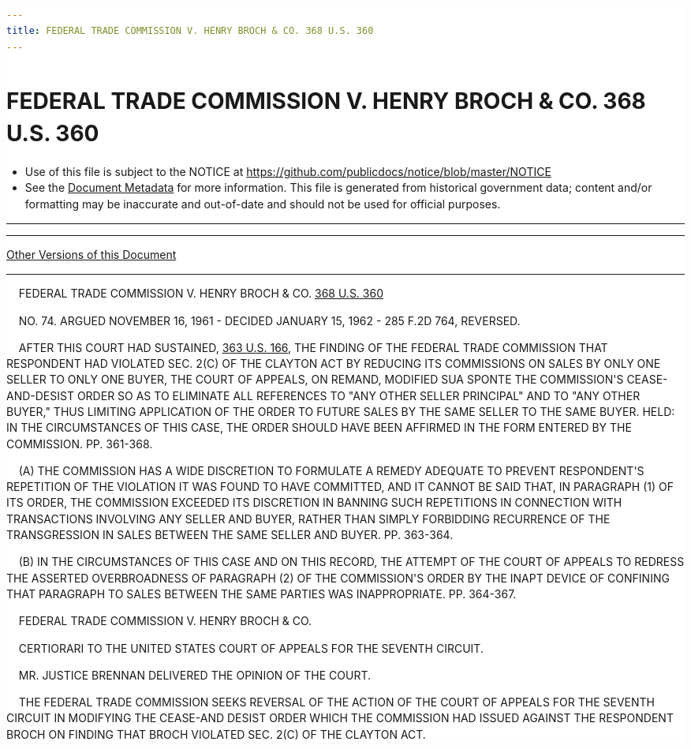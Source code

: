 ```yaml
---
title: FEDERAL TRADE COMMISSION V. HENRY BROCH & CO. 368 U.S. 360
---
```


# FEDERAL TRADE COMMISSION V. HENRY BROCH & CO. 368 U.S. 360

* Use of this file is subject to the NOTICE at https://github.com/publicdocs/notice/blob/master/NOTICE
* See the [Document Metadata](../../../index.md) for more information.
  This file is generated from historical government data; content and/or formatting may be inaccurate and out-of-date and should not be used for official purposes.

----------
----------

[Other Versions of this Document](https://publicdocs.github.io/go/links?ns=uslm-x&ref=%2Fus%2Fcourts%2Fscotus%2FusReporter%2F368%2F360)

----------

    FEDERAL TRADE COMMISSION V. HENRY BROCH & CO. [368 U.S. 360][/us/courts/scotus/usReporter/368/360]

    NO. 74.  ARGUED NOVEMBER 16, 1961 - DECIDED JANUARY 15, 1962 - 285 F.2D 764, REVERSED.

    AFTER THIS COURT HAD SUSTAINED, [363 U.S. 166][/us/courts/scotus/usReporter/363/166], THE FINDING OF THE FEDERAL TRADE COMMISSION THAT RESPONDENT HAD VIOLATED SEC. 2(C) OF THE CLAYTON ACT BY REDUCING ITS COMMISSIONS ON SALES BY ONLY ONE SELLER TO ONLY ONE BUYER, THE COURT OF APPEALS, ON REMAND, MODIFIED SUA SPONTE THE COMMISSION'S CEASE-AND-DESIST ORDER SO AS TO ELIMINATE ALL REFERENCES TO "ANY OTHER SELLER PRINCIPAL" AND TO "ANY OTHER BUYER," THUS LIMITING APPLICATION OF THE ORDER TO FUTURE SALES BY THE SAME SELLER TO THE SAME BUYER.  HELD:  IN THE CIRCUMSTANCES OF THIS CASE, THE ORDER SHOULD HAVE BEEN AFFIRMED IN THE FORM ENTERED BY THE COMMISSION.  PP. 361-368.

    (A)  THE COMMISSION HAS A WIDE DISCRETION TO FORMULATE A REMEDY ADEQUATE TO PREVENT RESPONDENT'S REPETITION OF THE VIOLATION IT WAS FOUND TO HAVE COMMITTED, AND IT CANNOT BE SAID THAT, IN PARAGRAPH (1) OF ITS ORDER, THE COMMISSION EXCEEDED ITS DISCRETION IN BANNING SUCH REPETITIONS IN CONNECTION WITH TRANSACTIONS INVOLVING ANY SELLER AND BUYER, RATHER THAN SIMPLY FORBIDDING RECURRENCE OF THE TRANSGRESSION IN SALES BETWEEN THE SAME SELLER AND BUYER.  PP. 363-364.

    (B)  IN THE CIRCUMSTANCES OF THIS CASE AND ON THIS RECORD, THE ATTEMPT OF THE COURT OF APPEALS TO REDRESS THE ASSERTED OVERBROADNESS OF PARAGRAPH (2) OF THE COMMISSION'S ORDER BY THE INAPT DEVICE OF CONFINING THAT PARAGRAPH TO SALES BETWEEN THE SAME PARTIES WAS INAPPROPRIATE.  PP. 364-367.

    FEDERAL TRADE COMMISSION V. HENRY BROCH & CO.

    CERTIORARI TO THE UNITED STATES COURT OF APPEALS FOR THE SEVENTH CIRCUIT.

    MR. JUSTICE BRENNAN DELIVERED THE OPINION OF THE COURT.

    THE FEDERAL TRADE COMMISSION SEEKS REVERSAL OF THE ACTION OF THE COURT OF APPEALS FOR THE SEVENTH CIRCUIT IN MODIFYING THE CEASE-AND DESIST ORDER WHICH THE COMMISSION HAD ISSUED AGAINST THE RESPONDENT BROCH ON FINDING THAT BROCH VIOLATED SEC. 2(C) OF THE CLAYTON ACT.


[/us/courts/scotus/usReporter/368/360]: https://publicdocs.github.io/go/links?ns=uslm-x&ref=%2Fus%2Fcourts%2Fscotus%2FusReporter%2F368%2F360
[/us/courts/scotus/usReporter/363/166]: https://publicdocs.github.io/go/links?ns=uslm-x&ref=%2Fus%2Fcourts%2Fscotus%2FusReporter%2F363%2F166
[/us/courts/scotus/usReporter/363/166]: https://publicdocs.github.io/go/links?ns=uslm-x&ref=%2Fus%2Fcourts%2Fscotus%2FusReporter%2F363%2F166
[/us/courts/scotus/usReporter/366/923]: https://publicdocs.github.io/go/links?ns=uslm-x&ref=%2Fus%2Fcourts%2Fscotus%2FusReporter%2F366%2F923
[/us/courts/scotus/usReporter/327/608]: https://publicdocs.github.io/go/links?ns=uslm-x&ref=%2Fus%2Fcourts%2Fscotus%2FusReporter%2F327%2F608
[/us/courts/scotus/usReporter/333/683]: https://publicdocs.github.io/go/links?ns=uslm-x&ref=%2Fus%2Fcourts%2Fscotus%2FusReporter%2F333%2F683
[/us/courts/scotus/usReporter/340/76]: https://publicdocs.github.io/go/links?ns=uslm-x&ref=%2Fus%2Fcourts%2Fscotus%2FusReporter%2F340%2F76
[/us/courts/scotus/usReporter/343/470]: https://publicdocs.github.io/go/links?ns=uslm-x&ref=%2Fus%2Fcourts%2Fscotus%2FusReporter%2F343%2F470
[/us/courts/scotus/usReporter/333/683]: https://publicdocs.github.io/go/links?ns=uslm-x&ref=%2Fus%2Fcourts%2Fscotus%2FusReporter%2F333%2F683
[/us/courts/scotus/usReporter/352/419]: https://publicdocs.github.io/go/links?ns=uslm-x&ref=%2Fus%2Fcourts%2Fscotus%2FusReporter%2F352%2F419
[/us/courts/scotus/usReporter/312/426]: https://publicdocs.github.io/go/links?ns=uslm-x&ref=%2Fus%2Fcourts%2Fscotus%2FusReporter%2F312%2F426
[/us/courts/scotus/usReporter/333/683]: https://publicdocs.github.io/go/links?ns=uslm-x&ref=%2Fus%2Fcourts%2Fscotus%2FusReporter%2F333%2F683
[/us/courts/scotus/usReporter/334/37]: https://publicdocs.github.io/go/links?ns=uslm-x&ref=%2Fus%2Fcourts%2Fscotus%2FusReporter%2F334%2F37
[/us/courts/scotus/usReporter/200/361]: https://publicdocs.github.io/go/links?ns=uslm-x&ref=%2Fus%2Fcourts%2Fscotus%2FusReporter%2F200%2F361
[/us/courts/scotus/usReporter/196/375]: https://publicdocs.github.io/go/links?ns=uslm-x&ref=%2Fus%2Fcourts%2Fscotus%2FusReporter%2F196%2F375
[/us/stat/49/1527]: https://publicdocs.github.io/go/links?ns=uslm&ref=%2Fus%2Fstat%2F49%2F1527
[/us/usc/t15/s13]: https://publicdocs.github.io/go/links?ns=uslm&ref=%2Fus%2Fusc%2Ft15%2Fs13
[/us/stat/38/734]: https://publicdocs.github.io/go/links?ns=uslm&ref=%2Fus%2Fstat%2F38%2F734
[/us/usc/t15/s21]: https://publicdocs.github.io/go/links?ns=uslm&ref=%2Fus%2Fusc%2Ft15%2Fs21
[/us/pl/86/107]: https://publicdocs.github.io/go/links?ns=uslm&ref=%2Fus%2Fpl%2F86%2F107
[/us/stat/73/243]: https://publicdocs.github.io/go/links?ns=uslm&ref=%2Fus%2Fstat%2F73%2F243
[/us/courts/scotus/usReporter/334/37]: https://publicdocs.github.io/go/links?ns=uslm-x&ref=%2Fus%2Fcourts%2Fscotus%2FusReporter%2F334%2F37
[/us/courts/scotus/usReporter/352/419]: https://publicdocs.github.io/go/links?ns=uslm-x&ref=%2Fus%2Fcourts%2Fscotus%2FusReporter%2F352%2F419
[/us/courts/scotus/usReporter/343/470]: https://publicdocs.github.io/go/links?ns=uslm-x&ref=%2Fus%2Fcourts%2Fscotus%2FusReporter%2F343%2F470
[/us/courts/scotus/usReporter/363/166]: https://publicdocs.github.io/go/links?ns=uslm-x&ref=%2Fus%2Fcourts%2Fscotus%2FusReporter%2F363%2F166